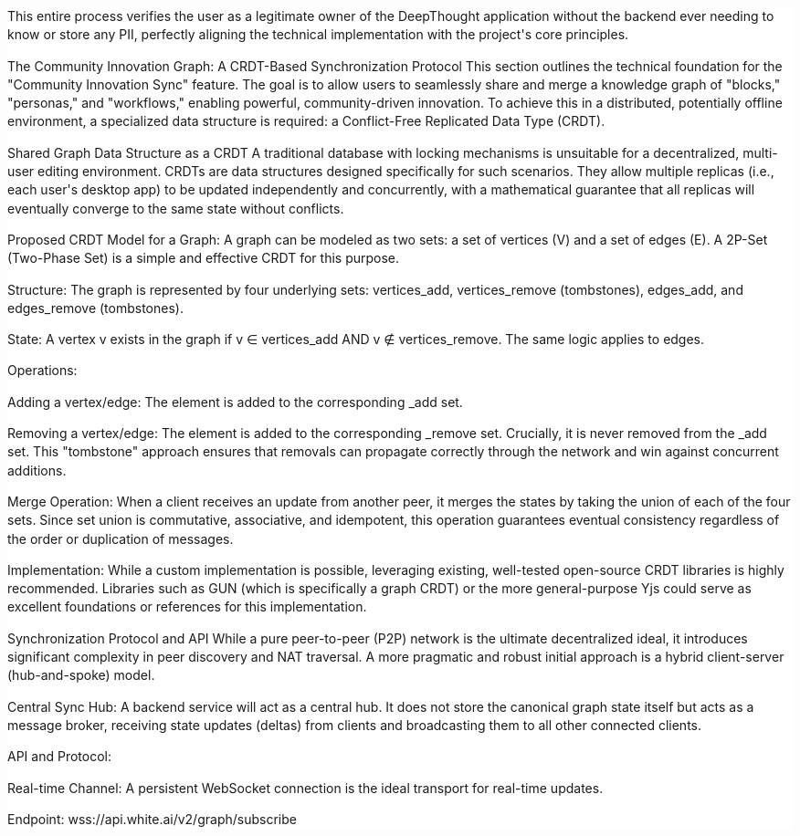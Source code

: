 This entire process verifies the user as a legitimate owner of the DeepThought application without the backend ever needing to know or store any PII, perfectly aligning the technical implementation with the project's core principles.

The Community Innovation Graph: A CRDT-Based Synchronization Protocol
This section outlines the technical foundation for the "Community Innovation Sync" feature. The goal is to allow users to seamlessly share and merge a knowledge graph of "blocks," "personas," and "workflows," enabling powerful, community-driven innovation. To achieve this in a distributed, potentially offline environment, a specialized data structure is required: a Conflict-Free Replicated Data Type (CRDT).

Shared Graph Data Structure as a CRDT
A traditional database with locking mechanisms is unsuitable for a decentralized, multi-user editing environment. CRDTs are data structures designed specifically for such scenarios. They allow multiple replicas (i.e., each user's desktop app) to be updated independently and concurrently, with a mathematical guarantee that all replicas will eventually converge to the same state without conflicts.   

Proposed CRDT Model for a Graph: A graph can be modeled as two sets: a set of vertices (V) and a set of edges (E). A 2P-Set (Two-Phase Set) is a simple and effective CRDT for this purpose.   

Structure: The graph is represented by four underlying sets: vertices_add, vertices_remove (tombstones), edges_add, and edges_remove (tombstones).

State: A vertex v exists in the graph if v ∈ vertices_add AND v ∉ vertices_remove. The same logic applies to edges.

Operations:

Adding a vertex/edge: The element is added to the corresponding _add set.

Removing a vertex/edge: The element is added to the corresponding _remove set. Crucially, it is never removed from the _add set. This "tombstone" approach ensures that removals can propagate correctly through the network and win against concurrent additions.

Merge Operation: When a client receives an update from another peer, it merges the states by taking the union of each of the four sets. Since set union is commutative, associative, and idempotent, this operation guarantees eventual consistency regardless of the order or duplication of messages.   

Implementation: While a custom implementation is possible, leveraging existing, well-tested open-source CRDT libraries is highly recommended. Libraries such as GUN (which is specifically a graph CRDT) or the more general-purpose Yjs could serve as excellent foundations or references for this implementation.   

Synchronization Protocol and API
While a pure peer-to-peer (P2P) network is the ultimate decentralized ideal, it introduces significant complexity in peer discovery and NAT traversal. A more pragmatic and robust initial approach is a hybrid client-server (hub-and-spoke) model.

Central Sync Hub: A backend service will act as a central hub. It does not store the canonical graph state itself but acts as a message broker, receiving state updates (deltas) from clients and broadcasting them to all other connected clients.

API and Protocol:

Real-time Channel: A persistent WebSocket connection is the ideal transport for real-time updates.

Endpoint: wss://api.white.ai/v2/graph/subscribe
